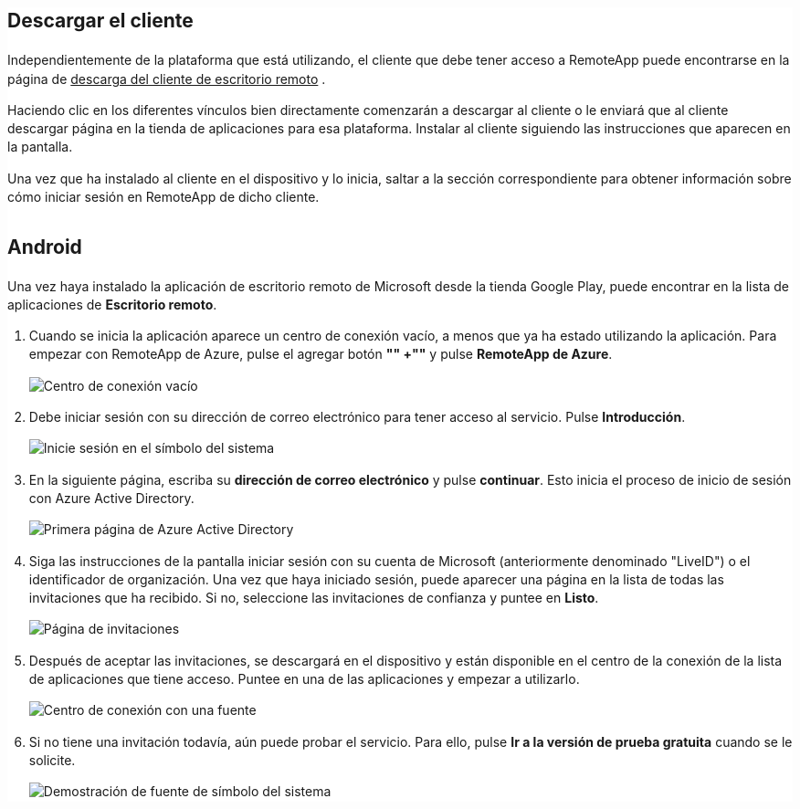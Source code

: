 
## <a name="downloading-the-client"></a>Descargar el cliente

Independientemente de la plataforma que está utilizando, el cliente que debe tener acceso a RemoteApp puede encontrarse en la página de [descarga del cliente de escritorio remoto](https://www.remoteapp.windowsazure.com/ClientDownload/AllClients.aspx) .

Haciendo clic en los diferentes vínculos bien directamente comenzarán a descargar al cliente o le enviará que al cliente descargar página en la tienda de aplicaciones para esa plataforma. Instalar al cliente siguiendo las instrucciones que aparecen en la pantalla.

Una vez que ha instalado al cliente en el dispositivo y lo inicia, saltar a la sección correspondiente para obtener información sobre cómo iniciar sesión en RemoteApp de dicho cliente.

## <a name="android"></a>Android

Una vez haya instalado la aplicación de escritorio remoto de Microsoft desde la tienda Google Play, puede encontrar en la lista de aplicaciones de **Escritorio remoto**.

1. Cuando se inicia la aplicación aparece un centro de conexión vacío, a menos que ya ha estado utilizando la aplicación. Para empezar con RemoteApp de Azure, pulse el agregar botón **"" +""** y pulse **RemoteApp de Azure**. 

     ![Centro de conexión vacío](./media/remoteapp-clients/Android1.png)

2. Debe iniciar sesión con su dirección de correo electrónico para tener acceso al servicio. Pulse **Introducción**.

    ![Inicie sesión en el símbolo del sistema](./media/remoteapp-clients/Android2.png)

3. En la siguiente página, escriba su **dirección de correo electrónico** y pulse **continuar**. Esto inicia el proceso de inicio de sesión con Azure Active Directory.

    ![Primera página de Azure Active Directory](./media/remoteapp-clients/Android3.png)

4. Siga las instrucciones de la pantalla iniciar sesión con su cuenta de Microsoft (anteriormente denominado "LiveID") o el identificador de organización. Una vez que haya iniciado sesión, puede aparecer una página en la lista de todas las invitaciones que ha recibido. Si no, seleccione las invitaciones de confianza y puntee en **Listo**. 

    ![Página de invitaciones](./media/remoteapp-clients/Android4.png)

5. Después de aceptar las invitaciones, se descargará en el dispositivo y están disponible en el centro de la conexión de la lista de aplicaciones que tiene acceso. Puntee en una de las aplicaciones y empezar a utilizarlo.

    ![Centro de conexión con una fuente](./media/remoteapp-clients/Android5.png)

6. Si no tiene una invitación todavía, aún puede probar el servicio. Para ello, pulse **Ir a la versión de prueba gratuita** cuando se le solicite.

    ![Demostración de fuente de símbolo del sistema](./media/remoteapp-clients/Android6.png)
